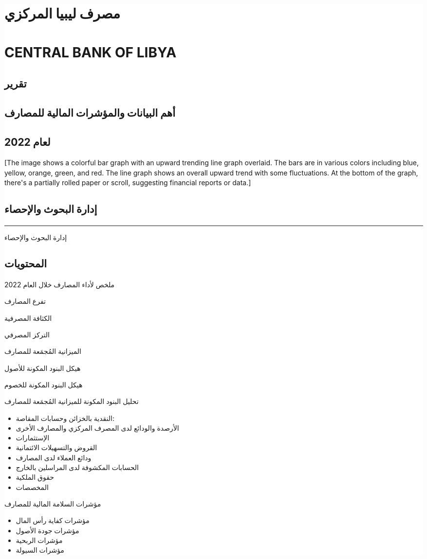 # مصرف ليبيا المركزي
# CENTRAL BANK OF LIBYA

## تقرير
## أهم البيانات والمؤشرات المالية للمصارف
## لعام 2022

[The image shows a colorful bar graph with an upward trending line graph overlaid. The bars are in various colors including blue, yellow, orange, green, and red. The line graph shows an overall upward trend with some fluctuations. At the bottom of the graph, there's a partially rolled paper or scroll, suggesting financial reports or data.]

## إدارة البحوث والإحصاء
---
إدارة البحوث والإحصاء

## المحتويات

ملخص لأداء المصارف خلال العام 2022

تفرع المصارف

الكثافة المصرفية

التركز المصرفي

الميزانية المُجمَعة للمصارف

هيكل البنود المكونة للأصول

هيكل البنود المكونة للخصوم

تحليل البنود المكونة للميزانية المُجمَعة للمصارف

- النقدية بالخزائن وحسابات المقاصة:
- الأرصدة والودائع لدى المصرف المركزي والمصارف الأخرى
- الإستثمارات
- القروض والتسهيلات الائتمانية
- ودائع العملاء لدى المصارف
- الحسابات المكشوفة لدى المراسلين بالخارج
- حقوق الملكية
- المخصصات

مؤشرات السلامة المالية للمصارف

- مؤشرات كفاية رأس المال
- مؤشرات جودة الأصول
- مؤشرات الربحية
- مؤشرات السيولة
